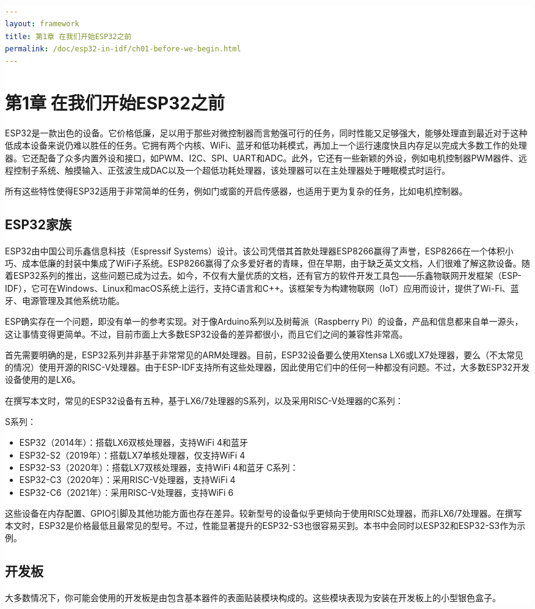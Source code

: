 ```yaml
---
layout: framework
title: 第1章 在我们开始ESP32之前
permalink: /doc/esp32-in-idf/ch01-before-we-begin.html
---
```


# 第1章 在我们开始ESP32之前

ESP32是一款出色的设备。它价格低廉，足以用于那些对微控制器而言勉强可行的任务，同时性能又足够强大，能够处理直到最近对于这种低成本设备来说仍难以胜任的任务。它拥有两个内核、WiFi、蓝牙和低功耗模式，再加上一个运行速度快且内存足以完成大多数工作的处理器。它还配备了众多内置外设和接口，如PWM、I2C、SPI、UART和ADC。此外，它还有一些新颖的外设，例如电机控制器PWM器件、远程控制子系统、触摸输入、正弦波生成DAC以及一个超低功耗处理器，该处理器可以在主处理器处于睡眠模式时运行。

所有这些特性使得ESP32适用于非常简单的任务，例如门或窗的开启传感器，也适用于更为复杂的任务，比如电机控制器。

## ESP32家族

ESP32由中国公司乐鑫信息科技（Espressif Systems）设计。该公司凭借其首款处理器ESP8266赢得了声誉，ESP8266在一个体积小巧、成本低廉的封装中集成了WiFi子系统。ESP8266赢得了众多爱好者的青睐，但在早期，由于缺乏英文文档，人们很难了解这款设备。随着ESP32系列的推出，这些问题已成为过去。如今，不仅有大量优质的文档，还有官方的软件开发工具包——乐鑫物联网开发框架（ESP-IDF），它可在Windows、Linux和macOS系统上运行，支持C语言和C++。该框架专为构建物联网（IoT）应用而设计，提供了Wi-Fi、蓝牙、电源管理及其他系统功能。

ESP确实存在一个问题，即没有单一的参考实现。对于像Arduino系列以及树莓派（Raspberry Pi）的设备，产品和信息都来自单一源头，这让事情变得更简单。不过，目前市面上大多数ESP32设备的差异都很小，而且它们之间的兼容性非常高。

首先需要明确的是，ESP32系列并非基于非常常见的ARM处理器。目前，ESP32设备要么使用Xtensa LX6或LX7处理器，要么（不太常见的情况）使用开源的RISC-V处理器。由于ESP-IDF支持所有这些处理器，因此使用它们中的任何一种都没有问题。不过，大多数ESP32开发设备使用的是LX6。

在撰写本文时，常见的ESP32设备有五种，基于LX6/7处理器的S系列，以及采用RISC-V处理器的C系列：

S系列：
- ESP32（2014年）：搭载LX6双核处理器，支持WiFi 4和蓝牙
- ESP32-S2（2019年）：搭载LX7单核处理器，仅支持WiFi 4
- ESP32-S3（2020年）：搭载LX7双核处理器，支持WiFi 4和蓝牙
C系列：
- ESP32-C3（2020年）：采用RISC-V处理器，支持WiFi 4
- ESP32-C6（2021年）：采用RISC-V处理器，支持WiFi 6

这些设备在内存配置、GPIO引脚及其他功能方面也存在差异。较新型号的设备似乎更倾向于使用RISC处理器，而非LX6/7处理器。在撰写本文时，ESP32是价格最低且最常见的型号。不过，性能显著提升的ESP32-S3也很容易买到。本书中会同时以ESP32和ESP32-S3作为示例。

## 开发板

大多数情况下，你可能会使用的开发板是由包含基本器件的表面贴装模块构成的。这些模块表现为安装在开发板上的小型银色盒子。
